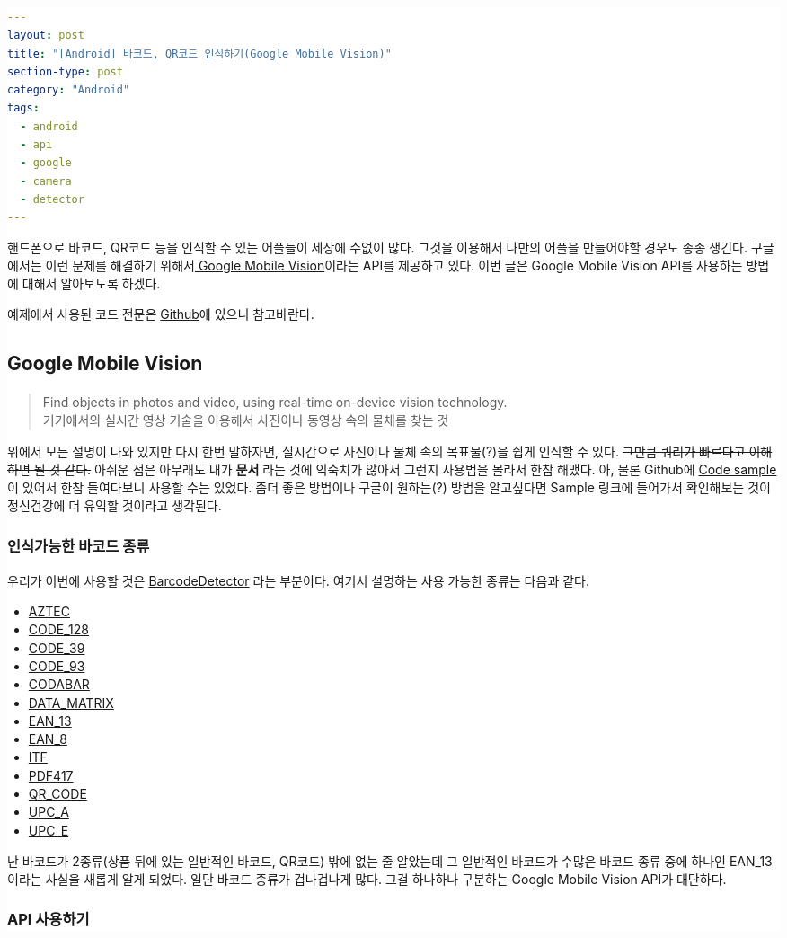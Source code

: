 ```yaml
---
layout: post
title: "[Android] 바코드, QR코드 인식하기(Google Mobile Vision)"
section-type: post
category: "Android"
tags:
  - android
  - api
  - google
  - camera
  - detector
---
```


핸드폰으로 바코드, QR코드 등을 인식할 수 있는 어플들이 세상에 수없이 많다. 그것을 이용해서 나만의 어플을 만들어야할 경우도 종종 생긴다. 구글에서는 이런 문제를 해결하기 위해서[ Google Mobile Vision](https://developers.google.com/vision/)이라는 API를 제공하고 있다. 이번 글은 Google Mobile Vision API를 사용하는 방법에 대해서 알아보도록 하겠다.

예제에서 사용된 코드 전문은 [Github](https://github.com/TyeolRik/BarcodeScanTest)에 있으니 참고바란다.

## Google Mobile Vision

> Find objects in photos and video, using real-time on-device vision technology.
> <br/>기기에서의 실시간 영상 기술을 이용해서 사진이나 동영상 속의 물체를 찾는 것

위에서 모든 설명이 나와 있지만 다시 한번 말하자면, 실시간으로 사진이나 물체 속의 목표물(?)을 쉽게 인식할 수 있다. ~~그만큼 쿼리가 빠르다고 이해하면 될 것 같다.~~ 아쉬운 점은 아무래도 내가 **문서** 라는 것에 익숙치가 않아서 그런지 사용법을 몰라서 한참 해맸다. 아, 물론 Github에 [Code sample](https://github.com/googlesamples/android-vision)이 있어서 한참 들여다보니 사용할 수는 있었다. 좀더 좋은 방법이나 구글이 원하는(?) 방법을 알고싶다면 Sample 링크에 들어가서 확인해보는 것이 정신건강에 더 유익할 것이라고 생각된다.

### 인식가능한 바코드 종류

우리가 이번에 사용할 것은 [BarcodeDetector](https://developers.google.com/android/reference/com/google/android/gms/vision/barcode/BarcodeDetector) 라는 부분이다. 여기서 설명하는 사용 가능한 종류는 다음과 같다.

- [AZTEC](https://en.wikipedia.org/wiki/Aztec_Code)
- [CODE_128](https://en.wikipedia.org/wiki/Code_128)
- [CODE_39](https://en.wikipedia.org/wiki/Code_39)
- [CODE_93](https://en.wikipedia.org/wiki/Code_93)
- [CODABAR](https://en.wikipedia.org/wiki/Codabar)
- [DATA_MATRIX](https://en.wikipedia.org/wiki/Data_Matrix)
- [EAN_13](https://en.wikipedia.org/wiki/International_Article_Number)
- [EAN_8](https://en.wikipedia.org/wiki/EAN-8)
- [ITF](https://en.wikipedia.org/wiki/Interleaved_2_of_5)
- [PDF417](https://en.wikipedia.org/wiki/PDF417)
- [QR_CODE](https://en.wikipedia.org/wiki/QR_code)
- [UPC_A](https://en.wikipedia.org/wiki/Universal_Product_Code)
- [UPC_E](https://en.wikipedia.org/wiki/Universal_Product_Code#UPC-E)

난 바코드가 2종류(상품 뒤에 있는 일반적인 바코드, QR코드) 밖에 없는 줄 알았는데 그 일반적인 바코드가 수많은 바코드 종류 중에 하나인 EAN_13이라는 사실을 새롭게 알게 되었다. 일단 바코드 종류가 겁나겁나게 많다. 그걸 하나하나 구분하는 Google Mobile Vision API가 대단하다.

### API 사용하기
